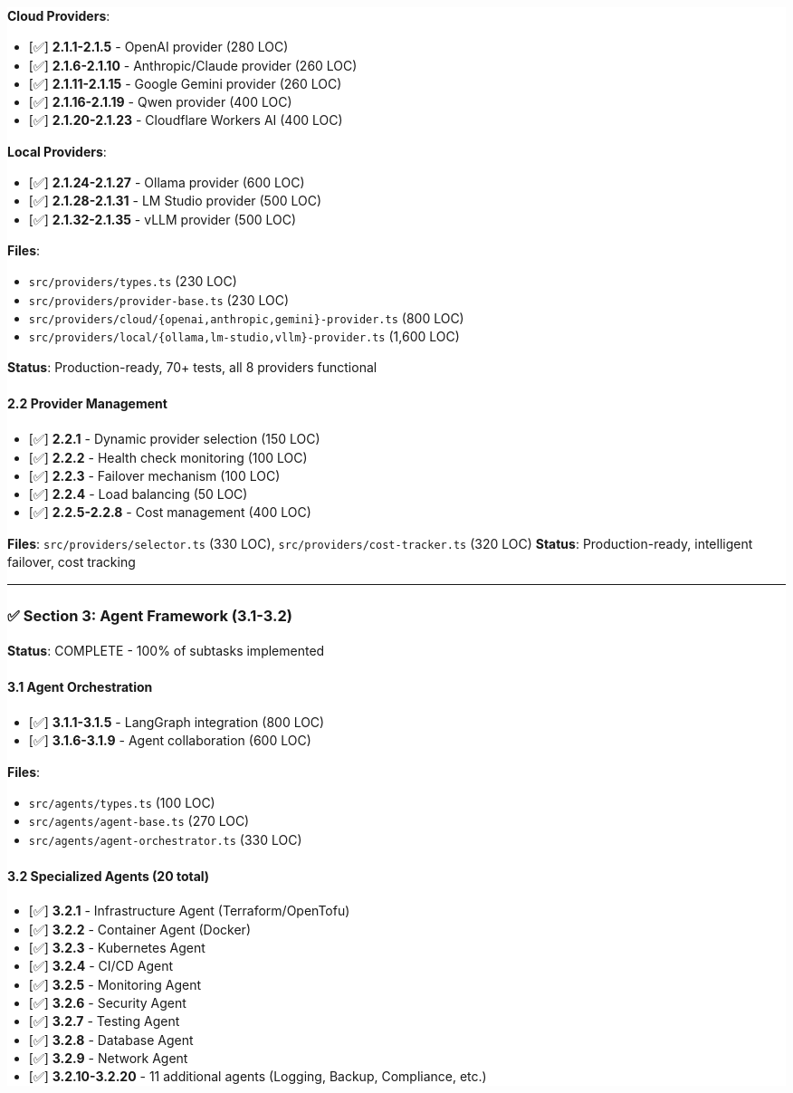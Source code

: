 **Cloud Providers**:
- [✅] **2.1.1-2.1.5** - OpenAI provider (280 LOC)
- [✅] **2.1.6-2.1.10** - Anthropic/Claude provider (260 LOC)
- [✅] **2.1.11-2.1.15** - Google Gemini provider (260 LOC)
- [✅] **2.1.16-2.1.19** - Qwen provider (400 LOC)
- [✅] **2.1.20-2.1.23** - Cloudflare Workers AI (400 LOC)

**Local Providers**:
- [✅] **2.1.24-2.1.27** - Ollama provider (600 LOC)
- [✅] **2.1.28-2.1.31** - LM Studio provider (500 LOC)
- [✅] **2.1.32-2.1.35** - vLLM provider (500 LOC)

**Files**:
- `src/providers/types.ts` (230 LOC)
- `src/providers/provider-base.ts` (230 LOC)
- `src/providers/cloud/{openai,anthropic,gemini}-provider.ts` (800 LOC)
- `src/providers/local/{ollama,lm-studio,vllm}-provider.ts` (1,600 LOC)

**Status**: Production-ready, 70+ tests, all 8 providers functional

#### 2.2 Provider Management

- [✅] **2.2.1** - Dynamic provider selection (150 LOC)
- [✅] **2.2.2** - Health check monitoring (100 LOC)
- [✅] **2.2.3** - Failover mechanism (100 LOC)
- [✅] **2.2.4** - Load balancing (50 LOC)
- [✅] **2.2.5-2.2.8** - Cost management (400 LOC)

**Files**: `src/providers/selector.ts` (330 LOC), `src/providers/cost-tracker.ts` (320 LOC)
**Status**: Production-ready, intelligent failover, cost tracking

---

### ✅ Section 3: Agent Framework (3.1-3.2)

**Status**: COMPLETE - 100% of subtasks implemented

#### 3.1 Agent Orchestration
- [✅] **3.1.1-3.1.5** - LangGraph integration (800 LOC)
- [✅] **3.1.6-3.1.9** - Agent collaboration (600 LOC)

**Files**:
- `src/agents/types.ts` (100 LOC)
- `src/agents/agent-base.ts` (270 LOC)
- `src/agents/agent-orchestrator.ts` (330 LOC)

#### 3.2 Specialized Agents (20 total)
- [✅] **3.2.1** - Infrastructure Agent (Terraform/OpenTofu)
- [✅] **3.2.2** - Container Agent (Docker)
- [✅] **3.2.3** - Kubernetes Agent
- [✅] **3.2.4** - CI/CD Agent
- [✅] **3.2.5** - Monitoring Agent
- [✅] **3.2.6** - Security Agent
- [✅] **3.2.7** - Testing Agent
- [✅] **3.2.8** - Database Agent
- [✅] **3.2.9** - Network Agent
- [✅] **3.2.10-3.2.20** - 11 additional agents (Logging, Backup, Compliance, etc.)

